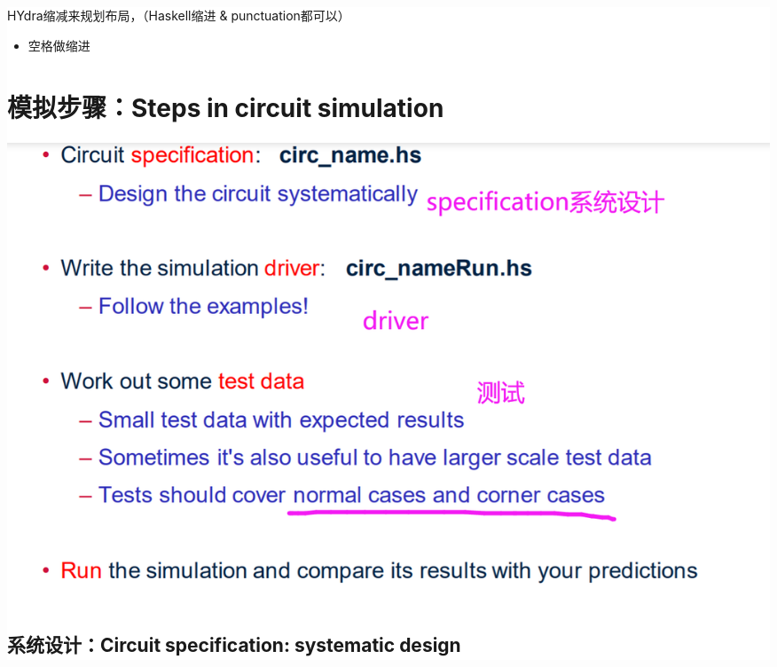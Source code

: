 HYdra缩减来规划布局，（Haskell缩进 & punctuation都可以）

* 空格做缩进

# 模拟步骤：Steps in circuit simulation

![](/static/2021-10-19-05-25-56.png)

## 系统设计：Circuit specification: systematic design
